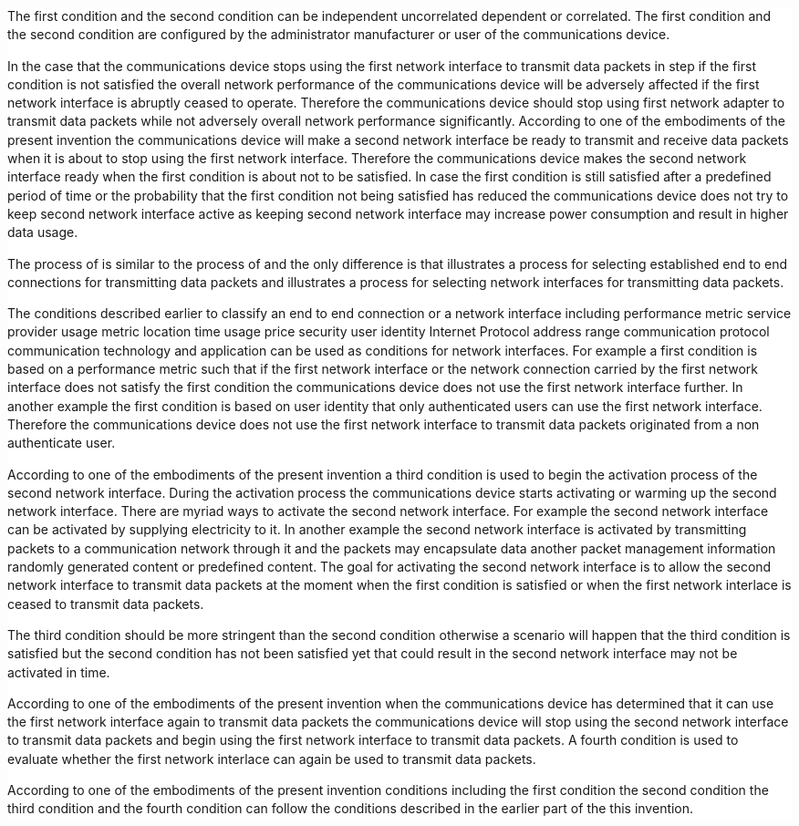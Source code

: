The first condition and the second condition can be independent uncorrelated dependent or correlated. The first condition and the second condition are configured by the administrator manufacturer or user of the communications device.

In the case that the communications device stops using the first network interface to transmit data packets in step if the first condition is not satisfied the overall network performance of the communications device will be adversely affected if the first network interface is abruptly ceased to operate. Therefore the communications device should stop using first network adapter to transmit data packets while not adversely overall network performance significantly. According to one of the embodiments of the present invention the communications device will make a second network interface be ready to transmit and receive data packets when it is about to stop using the first network interface. Therefore the communications device makes the second network interface ready when the first condition is about not to be satisfied. In case the first condition is still satisfied after a predefined period of time or the probability that the first condition not being satisfied has reduced the communications device does not try to keep second network interface active as keeping second network interface may increase power consumption and result in higher data usage.

The process of is similar to the process of and the only difference is that illustrates a process for selecting established end to end connections for transmitting data packets and illustrates a process for selecting network interfaces for transmitting data packets.

The conditions described earlier to classify an end to end connection or a network interface including performance metric service provider usage metric location time usage price security user identity Internet Protocol address range communication protocol communication technology and application can be used as conditions for network interfaces. For example a first condition is based on a performance metric such that if the first network interface or the network connection carried by the first network interface does not satisfy the first condition the communications device does not use the first network interface further. In another example the first condition is based on user identity that only authenticated users can use the first network interface. Therefore the communications device does not use the first network interface to transmit data packets originated from a non authenticate user.

According to one of the embodiments of the present invention a third condition is used to begin the activation process of the second network interface. During the activation process the communications device starts activating or warming up the second network interface. There are myriad ways to activate the second network interface. For example the second network interface can be activated by supplying electricity to it. In another example the second network interface is activated by transmitting packets to a communication network through it and the packets may encapsulate data another packet management information randomly generated content or predefined content. The goal for activating the second network interface is to allow the second network interface to transmit data packets at the moment when the first condition is satisfied or when the first network interlace is ceased to transmit data packets.

The third condition should be more stringent than the second condition otherwise a scenario will happen that the third condition is satisfied but the second condition has not been satisfied yet that could result in the second network interface may not be activated in time.

According to one of the embodiments of the present invention when the communications device has determined that it can use the first network interface again to transmit data packets the communications device will stop using the second network interface to transmit data packets and begin using the first network interface to transmit data packets. A fourth condition is used to evaluate whether the first network interlace can again be used to transmit data packets.

According to one of the embodiments of the present invention conditions including the first condition the second condition the third condition and the fourth condition can follow the conditions described in the earlier part of the this invention.
